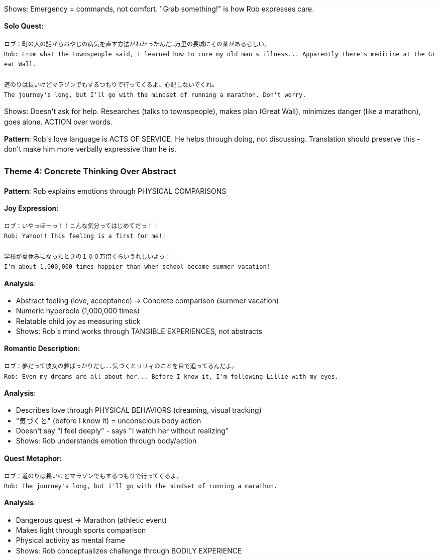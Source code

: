 Shows: Emergency = commands, not comfort. "Grab something!" is how Rob expresses care.

**Solo Quest:**
```
ロブ：町の人の話からおやじの病気を直す方法がわかったんだ…万里の長城にその薬があるらしい。
Rob: From what the townspeople said, I learned how to cure my old man's illness... Apparently there's medicine at the Great Wall.

道のりは長いけどマラソンでもするつもりで行ってくるよ。心配しないでくれ。
The journey's long, but I'll go with the mindset of running a marathon. Don't worry.
```

Shows: Doesn't ask for help. Researches (talks to townspeople), makes plan (Great Wall), minimizes danger (like a marathon), goes alone. ACTION over words.

**Pattern**: Rob's love language is ACTS OF SERVICE. He helps through doing, not discussing. Translation should preserve this - don't make him more verbally expressive than he is.

### Theme 4: Concrete Thinking Over Abstract

**Pattern**: Rob explains emotions through PHYSICAL COMPARISONS

**Joy Expression:**
```
ロブ：いやっほーっ！！こんな気分ってはじめてだっ！！
Rob: Yahoo!! This feeling is a first for me!!

学校が夏休みになったときの１００万倍くらいうれしいよっ！
I'm about 1,000,000 times happier than when school became summer vacation!
```

**Analysis**:
- Abstract feeling (love, acceptance) → Concrete comparison (summer vacation)
- Numeric hyperbole (1,000,000 times)
- Relatable child joy as measuring stick
- Shows: Rob's mind works through TANGIBLE EXPERIENCES, not abstracts

**Romantic Description:**
```
ロブ：夢だって彼女の夢ばっかりだし..気づくとリリィのことを目で追ってるんだよ。
Rob: Even my dreams are all about her... Before I know it, I'm following Lillie with my eyes.
```

**Analysis**:
- Describes love through PHYSICAL BEHAVIORS (dreaming, visual tracking)
- "気づくと" (before I know it) = unconscious body action
- Doesn't say "I feel deeply" - says "I watch her without realizing"
- Shows: Rob understands emotion through body/action

**Quest Metaphor:**
```
ロブ：道のりは長いけどマラソンでもするつもりで行ってくるよ。
Rob: The journey's long, but I'll go with the mindset of running a marathon.
```

**Analysis**:
- Dangerous quest → Marathon (athletic event)
- Makes light through sports comparison
- Physical activity as mental frame
- Shows: Rob conceptualizes challenge through BODILY EXPERIENCE
